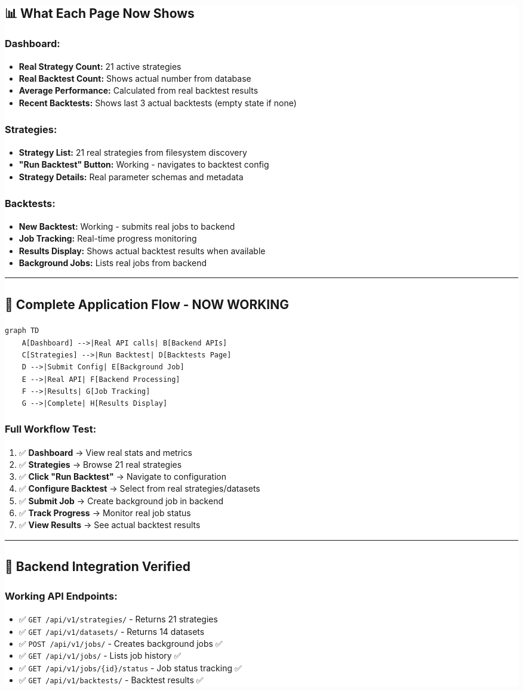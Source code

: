 
## 📊 **What Each Page Now Shows**

### **Dashboard:**
- **Real Strategy Count:** 21 active strategies
- **Real Backtest Count:** Shows actual number from database
- **Average Performance:** Calculated from real backtest results
- **Recent Backtests:** Shows last 3 actual backtests (empty state if none)

### **Strategies:**  
- **Strategy List:** 21 real strategies from filesystem discovery
- **"Run Backtest" Button:** Working - navigates to backtest config
- **Strategy Details:** Real parameter schemas and metadata

### **Backtests:**
- **New Backtest:** Working - submits real jobs to backend
- **Job Tracking:** Real-time progress monitoring 
- **Results Display:** Shows actual backtest results when available
- **Background Jobs:** Lists real jobs from backend

---

## 🎯 **Complete Application Flow - NOW WORKING**

```mermaid
graph TD
    A[Dashboard] -->|Real API calls| B[Backend APIs]
    C[Strategies] -->|Run Backtest| D[Backtests Page]
    D -->|Submit Config| E[Background Job]
    E -->|Real API| F[Backend Processing]
    F -->|Results| G[Job Tracking]
    G -->|Complete| H[Results Display]
```

### **Full Workflow Test:**
1. ✅ **Dashboard** → View real stats and metrics
2. ✅ **Strategies** → Browse 21 real strategies  
3. ✅ **Click "Run Backtest"** → Navigate to configuration
4. ✅ **Configure Backtest** → Select from real strategies/datasets
5. ✅ **Submit Job** → Create background job in backend
6. ✅ **Track Progress** → Monitor real job status
7. ✅ **View Results** → See actual backtest results

---

## 🚀 **Backend Integration Verified**

### **Working API Endpoints:**
- ✅ `GET /api/v1/strategies/` - Returns 21 strategies
- ✅ `GET /api/v1/datasets/` - Returns 14 datasets
- ✅ `POST /api/v1/jobs/` - Creates background jobs ✅
- ✅ `GET /api/v1/jobs/` - Lists job history ✅  
- ✅ `GET /api/v1/jobs/{id}/status` - Job status tracking ✅
- ✅ `GET /api/v1/backtests/` - Backtest results ✅
